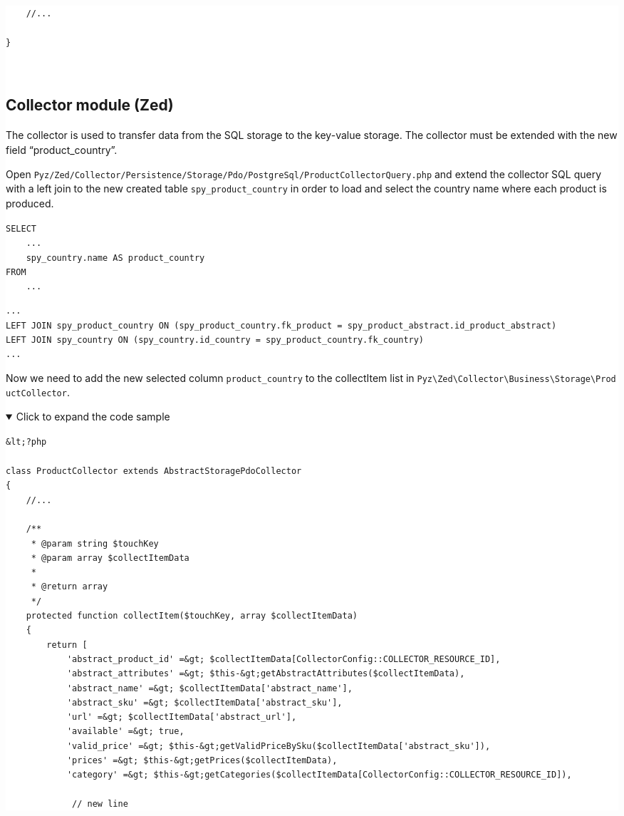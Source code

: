 ```
    //...

}
```
    
</br>
</details>

## Collector module (Zed)
The collector is used to transfer data from the SQL storage to the key-value storage. The collector must be extended with the new field “product_country”.

Open `Pyz/Zed/Collector/Persistence/Storage/Pdo/PostgreSql/ProductCollectorQuery.php` and extend the collector SQL query with a left join to the new created table `spy_product_country` in order to load and select the country name where each product is produced.

```
SELECT
    ...
    spy_country.name AS product_country
FROM
    ...
```

```
...
LEFT JOIN spy_product_country ON (spy_product_country.fk_product = spy_product_abstract.id_product_abstract)
LEFT JOIN spy_country ON (spy_country.id_country = spy_product_country.fk_country)
...
```

Now we need to add the new selected column `product_country` to the collectItem list in `Pyz\Zed\Collector\Business\Storage\ProductCollector`.

<details open>
<summary>Click to expand the code sample</summary>
    
```
&lt;?php

class ProductCollector extends AbstractStoragePdoCollector
{
    //...

    /**
     * @param string $touchKey
     * @param array $collectItemData
     *
     * @return array
     */
    protected function collectItem($touchKey, array $collectItemData)
    {
        return [
            'abstract_product_id' =&gt; $collectItemData[CollectorConfig::COLLECTOR_RESOURCE_ID],
            'abstract_attributes' =&gt; $this-&gt;getAbstractAttributes($collectItemData),
            'abstract_name' =&gt; $collectItemData['abstract_name'],
            'abstract_sku' =&gt; $collectItemData['abstract_sku'],
            'url' =&gt; $collectItemData['abstract_url'],
            'available' =&gt; true,
            'valid_price' =&gt; $this-&gt;getValidPriceBySku($collectItemData['abstract_sku']),
            'prices' =&gt; $this-&gt;getPrices($collectItemData),
            'category' =&gt; $this-&gt;getCategories($collectItemData[CollectorConfig::COLLECTOR_RESOURCE_ID]),

             // new line
```